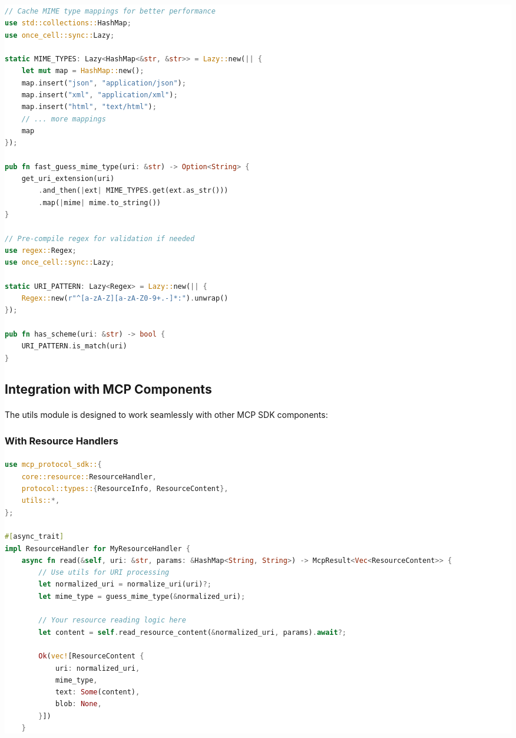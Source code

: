 ```rust
// Cache MIME type mappings for better performance
use std::collections::HashMap;
use once_cell::sync::Lazy;

static MIME_TYPES: Lazy<HashMap<&str, &str>> = Lazy::new(|| {
    let mut map = HashMap::new();
    map.insert("json", "application/json");
    map.insert("xml", "application/xml");
    map.insert("html", "text/html");
    // ... more mappings
    map
});

pub fn fast_guess_mime_type(uri: &str) -> Option<String> {
    get_uri_extension(uri)
        .and_then(|ext| MIME_TYPES.get(ext.as_str()))
        .map(|mime| mime.to_string())
}

// Pre-compile regex for validation if needed
use regex::Regex;
use once_cell::sync::Lazy;

static URI_PATTERN: Lazy<Regex> = Lazy::new(|| {
    Regex::new(r"^[a-zA-Z][a-zA-Z0-9+.-]*:").unwrap()
});

pub fn has_scheme(uri: &str) -> bool {
    URI_PATTERN.is_match(uri)
}
```

## Integration with MCP Components

The utils module is designed to work seamlessly with other MCP SDK components:

### With Resource Handlers

```rust
use mcp_protocol_sdk::{
    core::resource::ResourceHandler,
    protocol::types::{ResourceInfo, ResourceContent},
    utils::*,
};

#[async_trait]
impl ResourceHandler for MyResourceHandler {
    async fn read(&self, uri: &str, params: &HashMap<String, String>) -> McpResult<Vec<ResourceContent>> {
        // Use utils for URI processing
        let normalized_uri = normalize_uri(uri)?;
        let mime_type = guess_mime_type(&normalized_uri);
        
        // Your resource reading logic here
        let content = self.read_resource_content(&normalized_uri, params).await?;
        
        Ok(vec![ResourceContent {
            uri: normalized_uri,
            mime_type,
            text: Some(content),
            blob: None,
        }])
    }
```